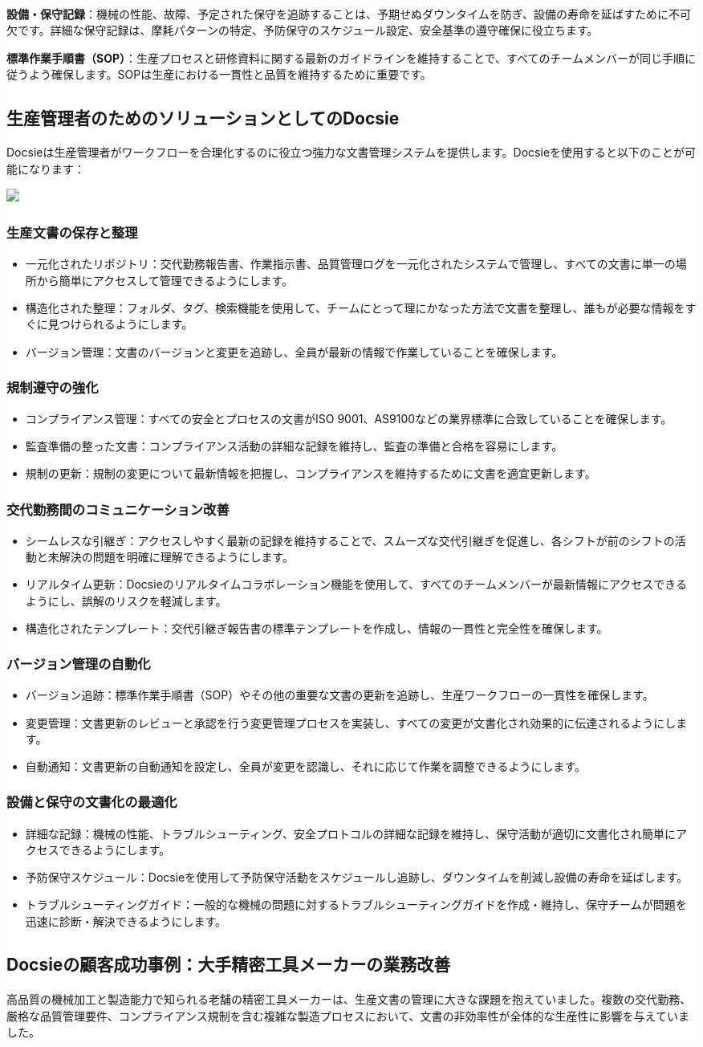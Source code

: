 **設備・保守記録**：機械の性能、故障、予定された保守を追跡することは、予期せぬダウンタイムを防ぎ、設備の寿命を延ばすために不可欠です。詳細な保守記録は、摩耗パターンの特定、予防保守のスケジュール設定、安全基準の遵守確保に役立ちます。

**標準作業手順書（SOP）**：生産プロセスと研修資料に関する最新のガイドラインを維持することで、すべてのチームメンバーが同じ手順に従うよう確保します。SOPは生産における一貫性と品質を維持するために重要です。

## 生産管理者のためのソリューションとしてのDocsie

Docsieは生産管理者がワークフローを合理化するのに役立つ強力な文書管理システムを提供します。Docsieを使用すると以下のことが可能になります：

![](https://cdn.docsie.io/workspace_PxAvC1Uenuc7ad6H3/doc_wn84Jkoc6hIMTO2eE/file_vXj27Qvx9BNoSIjyH/image_04c40e25-d00e-e046-0ad6-4a0a1686f3de.jpg)

### 生産文書の保存と整理

* 一元化されたリポジトリ：交代勤務報告書、作業指示書、品質管理ログを一元化されたシステムで管理し、すべての文書に単一の場所から簡単にアクセスして管理できるようにします。

* 構造化された整理：フォルダ、タグ、検索機能を使用して、チームにとって理にかなった方法で文書を整理し、誰もが必要な情報をすぐに見つけられるようにします。

* バージョン管理：文書のバージョンと変更を追跡し、全員が最新の情報で作業していることを確保します。

### 規制遵守の強化

* コンプライアンス管理：すべての安全とプロセスの文書がISO 9001、AS9100などの業界標準に合致していることを確保します。

* 監査準備の整った文書：コンプライアンス活動の詳細な記録を維持し、監査の準備と合格を容易にします。

* 規制の更新：規制の変更について最新情報を把握し、コンプライアンスを維持するために文書を適宜更新します。

### 交代勤務間のコミュニケーション改善

* シームレスな引継ぎ：アクセスしやすく最新の記録を維持することで、スムーズな交代引継ぎを促進し、各シフトが前のシフトの活動と未解決の問題を明確に理解できるようにします。

* リアルタイム更新：Docsieのリアルタイムコラボレーション機能を使用して、すべてのチームメンバーが最新情報にアクセスできるようにし、誤解のリスクを軽減します。

* 構造化されたテンプレート：交代引継ぎ報告書の標準テンプレートを作成し、情報の一貫性と完全性を確保します。

### バージョン管理の自動化

* バージョン追跡：標準作業手順書（SOP）やその他の重要な文書の更新を追跡し、生産ワークフローの一貫性を確保します。

* 変更管理：文書更新のレビューと承認を行う変更管理プロセスを実装し、すべての変更が文書化され効果的に伝達されるようにします。

* 自動通知：文書更新の自動通知を設定し、全員が変更を認識し、それに応じて作業を調整できるようにします。

### 設備と保守の文書化の最適化

* 詳細な記録：機械の性能、トラブルシューティング、安全プロトコルの詳細な記録を維持し、保守活動が適切に文書化され簡単にアクセスできるようにします。

* 予防保守スケジュール：Docsieを使用して予防保守活動をスケジュールし追跡し、ダウンタイムを削減し設備の寿命を延ばします。

* トラブルシューティングガイド：一般的な機械の問題に対するトラブルシューティングガイドを作成・維持し、保守チームが問題を迅速に診断・解決できるようにします。

## Docsieの顧客成功事例：大手精密工具メーカーの業務改善

高品質の機械加工と製造能力で知られる老舗の精密工具メーカーは、生産文書の管理に大きな課題を抱えていました。複数の交代勤務、厳格な品質管理要件、コンプライアンス規制を含む複雑な製造プロセスにおいて、文書の非効率性が全体的な生産性に影響を与えていました。
